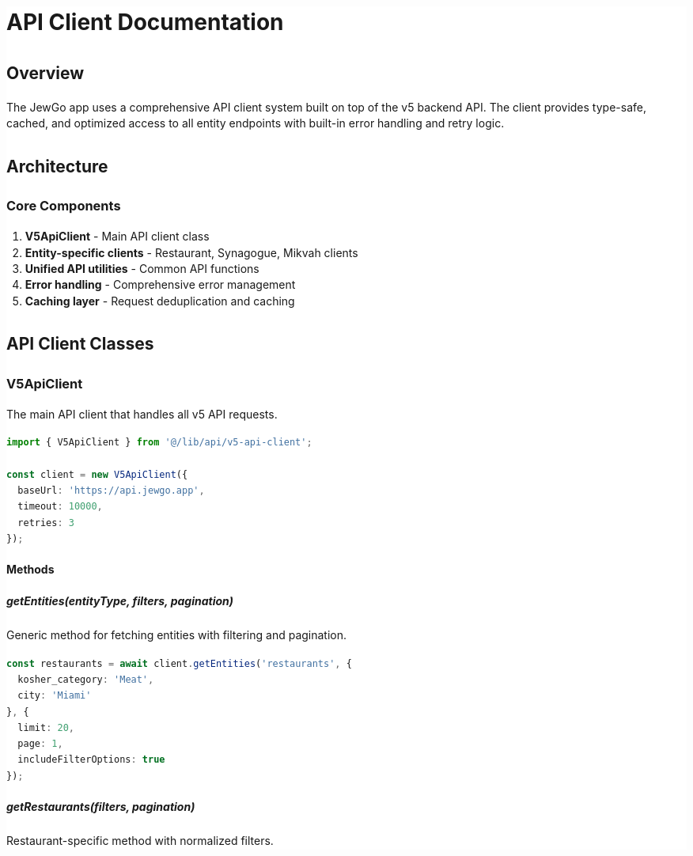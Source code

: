 # API Client Documentation

## Overview

The JewGo app uses a comprehensive API client system built on top of the v5 backend API. The client provides type-safe, cached, and optimized access to all entity endpoints with built-in error handling and retry logic.

## Architecture

### Core Components

1. **V5ApiClient** - Main API client class
2. **Entity-specific clients** - Restaurant, Synagogue, Mikvah clients
3. **Unified API utilities** - Common API functions
4. **Error handling** - Comprehensive error management
5. **Caching layer** - Request deduplication and caching

## API Client Classes

### V5ApiClient

The main API client that handles all v5 API requests.

```typescript
import { V5ApiClient } from '@/lib/api/v5-api-client';

const client = new V5ApiClient({
  baseUrl: 'https://api.jewgo.app',
  timeout: 10000,
  retries: 3
});
```

#### Methods

##### getEntities(entityType, filters, pagination)
Generic method for fetching entities with filtering and pagination.

```typescript
const restaurants = await client.getEntities('restaurants', {
  kosher_category: 'Meat',
  city: 'Miami'
}, {
  limit: 20,
  page: 1,
  includeFilterOptions: true
});
```

##### getRestaurants(filters, pagination)
Restaurant-specific method with normalized filters.
